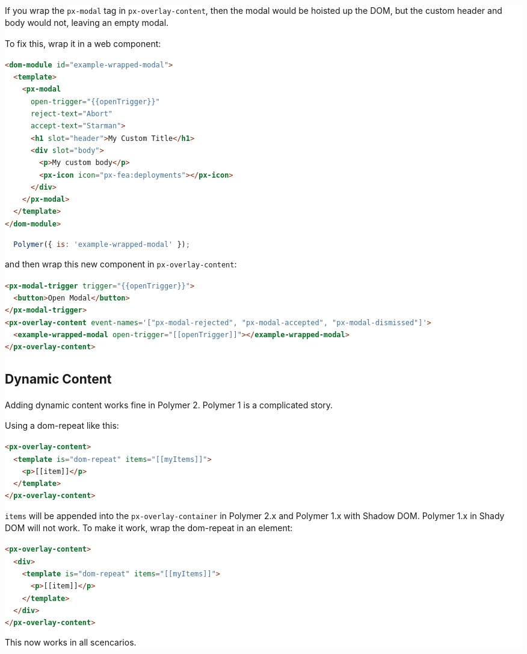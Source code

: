 If you wrap the `px-modal` tag in `px-overlay-content`, then the modal would be hoisted up the DOM, but the custom header and body would not, leaving an empty modal.

To fix this, wrap it in a web component:

```html
<dom-module id="example-wrapped-modal">
  <template>
    <px-modal
      open-trigger="{{openTrigger}}"
      reject-text="Abort"
      accept-text="Starman">
      <h1 slot="header">My Custom Title</h1>
      <div slot="body">
        <p>My custom body</p>
        <px-icon icon="px-fea:deployments"></px-icon>
      </div>
    </px-modal>
  </template>
</dom-module>
```

```js
  Polymer({ is: 'example-wrapped-modal' });
```

and then wrap this new component in `px-overlay-content`:

```html
<px-modal-trigger trigger="{{openTrigger}}">
  <button>Open Modal</button>
</px-modal-trigger>
<px-overlay-content event-names='["px-modal-rejected", "px-modal-accepted", "px-modal-dismissed"]'>
  <example-wrapped-modal open-trigger="[[openTrigger]]"></example-wrapped-modal>
</px-overlay-content>
```

## Dynamic Content

Adding dynamic content works fine in Polymer 2. Polymer 1 is a complicated story.

Using a dom-repeat like this:

```html
<px-overlay-content>
  <template is="dom-repeat" items="[[myItems]]">
    <p>[[item]]</p>
  </template>
</px-overlay-content>
```
`items` will be appended into the `px-overlay-container` in Polymer 2.x and Polymer 1.x with Shadow DOM. Polymer 1.x in Shady DOM will not work. To make it work, wrap the dom-repeat in an element:

```html
<px-overlay-content>
  <div>
    <template is="dom-repeat" items="[[myItems]]">
      <p>[[item]]</p>
    </template>
  </div>
</px-overlay-content>
```
This now works in all scencarios.
